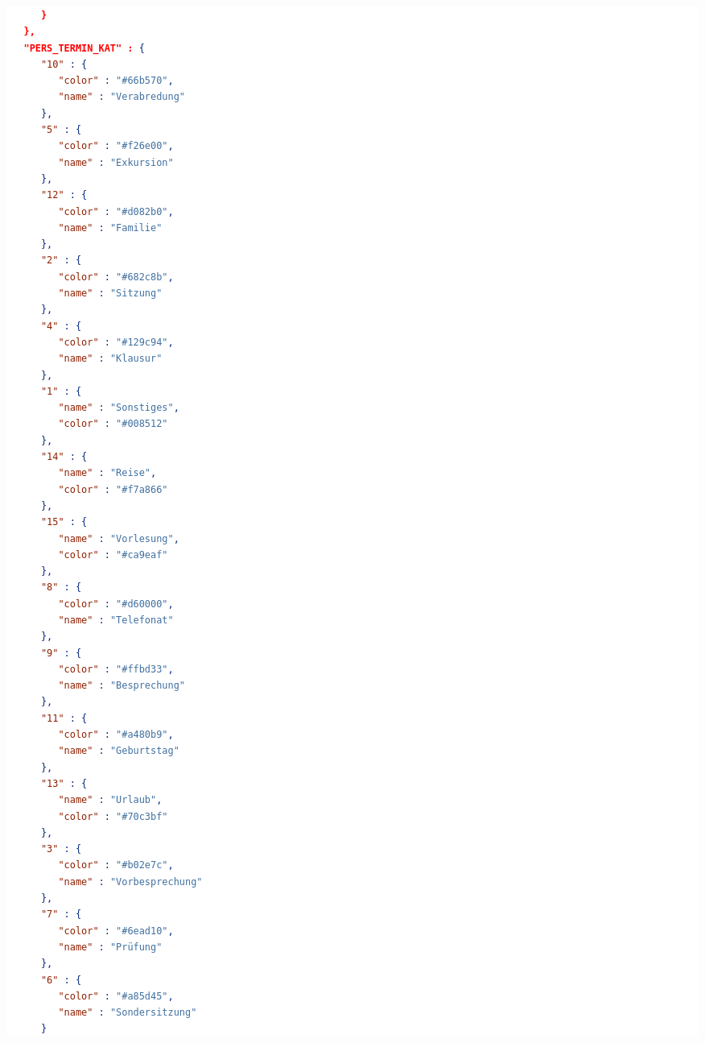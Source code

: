 ```json
      }
   },
   "PERS_TERMIN_KAT" : {
      "10" : {
         "color" : "#66b570",
         "name" : "Verabredung"
      },
      "5" : {
         "color" : "#f26e00",
         "name" : "Exkursion"
      },
      "12" : {
         "color" : "#d082b0",
         "name" : "Familie"
      },
      "2" : {
         "color" : "#682c8b",
         "name" : "Sitzung"
      },
      "4" : {
         "color" : "#129c94",
         "name" : "Klausur"
      },
      "1" : {
         "name" : "Sonstiges",
         "color" : "#008512"
      },
      "14" : {
         "name" : "Reise",
         "color" : "#f7a866"
      },
      "15" : {
         "name" : "Vorlesung",
         "color" : "#ca9eaf"
      },
      "8" : {
         "color" : "#d60000",
         "name" : "Telefonat"
      },
      "9" : {
         "color" : "#ffbd33",
         "name" : "Besprechung"
      },
      "11" : {
         "color" : "#a480b9",
         "name" : "Geburtstag"
      },
      "13" : {
         "name" : "Urlaub",
         "color" : "#70c3bf"
      },
      "3" : {
         "color" : "#b02e7c",
         "name" : "Vorbesprechung"
      },
      "7" : {
         "color" : "#6ead10",
         "name" : "Prüfung"
      },
      "6" : {
         "color" : "#a85d45",
         "name" : "Sondersitzung"
      }
```